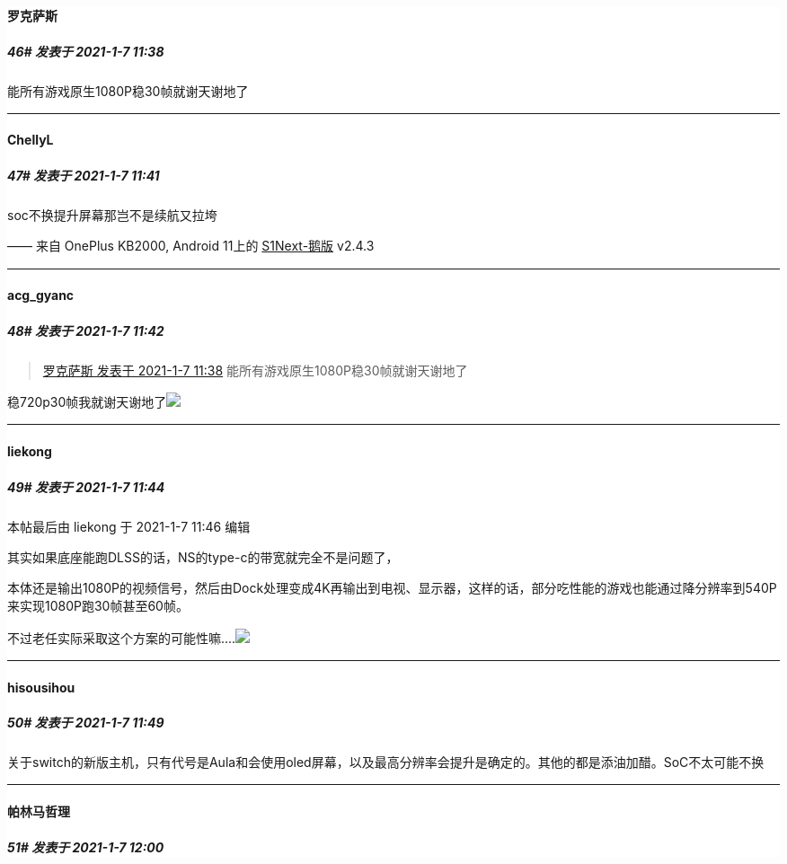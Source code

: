 ####  罗克萨斯  
##### 46#       发表于 2021-1-7 11:38


能所有游戏原生1080P稳30帧就谢天谢地了


-----

####  ChellyL  
##### 47#       发表于 2021-1-7 11:41


soc不换提升屏幕那岂不是续航又拉垮

—— 来自 OnePlus KB2000, Android 11上的 [S1Next-鹅版](https://github.com/ykrank/S1-Next/releases) v2.4.3


-----

####  acg_gyanc  
##### 48#       发表于 2021-1-7 11:42


<blockquote><a href="httphttps://bbs.saraba1st.com/2b/forum.php?mod=redirect&amp;goto=findpost&amp;pid=49963830&amp;ptid=1981614" target="_blank">罗克萨斯 发表于 2021-1-7 11:38</a>
能所有游戏原生1080P稳30帧就谢天谢地了</blockquote>
稳720p30帧我就谢天谢地了<img src="https://static.saraba1st.com/image/smiley/face2017/068.png" referrerpolicy="no-referrer">


-----

####  liekong  
##### 49#       发表于 2021-1-7 11:44


 本帖最后由 liekong 于 2021-1-7 11:46 编辑 

其实如果底座能跑DLSS的话，NS的type-c的带宽就完全不是问题了，

本体还是输出1080P的视频信号，然后由Dock处理变成4K再输出到电视、显示器，这样的话，部分吃性能的游戏也能通过降分辨率到540P来实现1080P跑30帧甚至60帧。

不过老任实际采取这个方案的可能性嘛....<img src="https://static.saraba1st.com/image/smiley/face2017/245.png" referrerpolicy="no-referrer">


-----

####  hisousihou  
##### 50#       发表于 2021-1-7 11:49


关于switch的新版主机，只有代号是Aula和会使用oled屏幕，以及最高分辨率会提升是确定的。其他的都是添油加醋。SoC不太可能不换


-----

####  帕林马哲理  
##### 51#       发表于 2021-1-7 12:00
